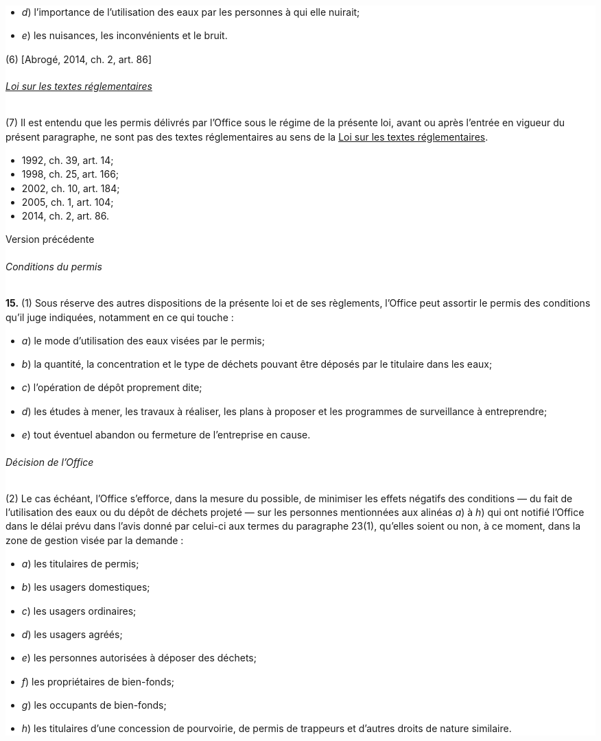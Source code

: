   * _d_) l’importance de l’utilisation des eaux par les personnes à qui elle nuirait;

  * _e_) les nuisances, les inconvénients et le bruit.

(6) [Abrogé, 2014, ch. 2, art. 86]

###### [Loi sur les textes réglementaires](/canada/fra/lois/S/S-22.md)

(7) Il est entendu que les permis délivrés par l’Office sous le régime de la présente loi, avant ou après l’entrée en vigueur du présent paragraphe, ne sont pas des textes réglementaires au sens de la [Loi sur les textes réglementaires](/canada/fra/lois/S/S-22.md).

  * 1992, ch. 39, art. 14;
  * 1998, ch. 25, art. 166;
  * 2002, ch. 10, art. 184;
  * 2005, ch. 1, art. 104;
  * 2014, ch. 2, art. 86.

Version précédente

###### Conditions du permis

**15.** (1) Sous réserve des autres dispositions de la présente loi et de ses règlements, l’Office peut assortir le permis des conditions qu’il juge indiquées, notamment en ce qui touche :

  * _a_) le mode d’utilisation des eaux visées par le permis;

  * _b_) la quantité, la concentration et le type de déchets pouvant être déposés par le titulaire dans les eaux;

  * _c_) l’opération de dépôt proprement dite;

  * _d_) les études à mener, les travaux à réaliser, les plans à proposer et les programmes de surveillance à entreprendre;

  * _e_) tout éventuel abandon ou fermeture de l’entreprise en cause.

###### Décision de l’Office

(2) Le cas échéant, l’Office s’efforce, dans la mesure du possible, de minimiser les effets négatifs des conditions — du fait de l’utilisation des eaux ou du dépôt de déchets projeté — sur les personnes mentionnées aux alinéas _a_) à _h_) qui ont notifié l’Office dans le délai prévu dans l’avis donné par celui-ci aux termes du paragraphe 23(1), qu’elles soient ou non, à ce moment, dans la zone de gestion visée par la demande :

  * _a_) les titulaires de permis;

  * _b_) les usagers domestiques;

  * _c_) les usagers ordinaires;

  * _d_) les usagers agréés;

  * _e_) les personnes autorisées à déposer des déchets;

  * _f_) les propriétaires de bien-fonds;

  * _g_) les occupants de bien-fonds;

  * _h_) les titulaires d’une concession de pourvoirie, de permis de trappeurs et d’autres droits de nature similaire.
